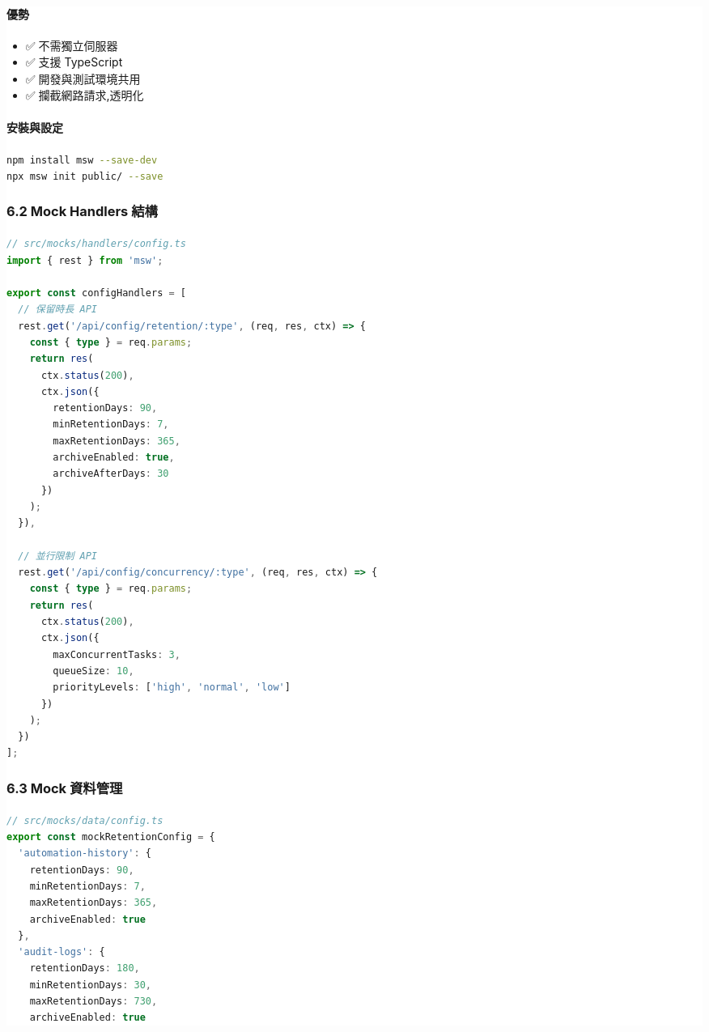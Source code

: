 #### 優勢
- ✅ 不需獨立伺服器
- ✅ 支援 TypeScript
- ✅ 開發與測試環境共用
- ✅ 攔截網路請求,透明化

#### 安裝與設定
```bash
npm install msw --save-dev
npx msw init public/ --save
```

### 6.2 Mock Handlers 結構

```typescript
// src/mocks/handlers/config.ts
import { rest } from 'msw';

export const configHandlers = [
  // 保留時長 API
  rest.get('/api/config/retention/:type', (req, res, ctx) => {
    const { type } = req.params;
    return res(
      ctx.status(200),
      ctx.json({
        retentionDays: 90,
        minRetentionDays: 7,
        maxRetentionDays: 365,
        archiveEnabled: true,
        archiveAfterDays: 30
      })
    );
  }),

  // 並行限制 API
  rest.get('/api/config/concurrency/:type', (req, res, ctx) => {
    const { type } = req.params;
    return res(
      ctx.status(200),
      ctx.json({
        maxConcurrentTasks: 3,
        queueSize: 10,
        priorityLevels: ['high', 'normal', 'low']
      })
    );
  })
];
```

### 6.3 Mock 資料管理

```typescript
// src/mocks/data/config.ts
export const mockRetentionConfig = {
  'automation-history': {
    retentionDays: 90,
    minRetentionDays: 7,
    maxRetentionDays: 365,
    archiveEnabled: true
  },
  'audit-logs': {
    retentionDays: 180,
    minRetentionDays: 30,
    maxRetentionDays: 730,
    archiveEnabled: true
```
